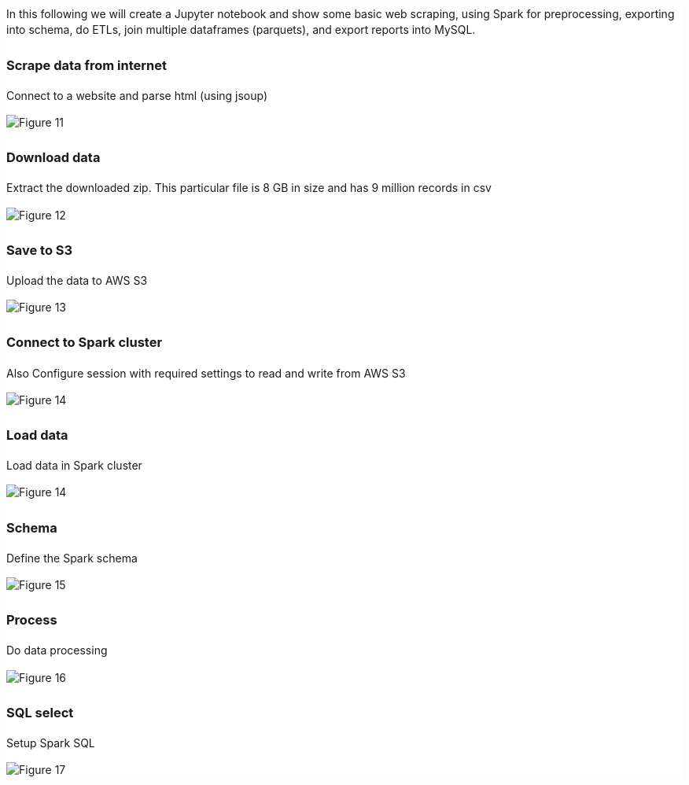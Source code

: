 In this following we will create a Jupyter notebook and show some basic web scraping, using Spark for preprocessing, exporting into schema, do ETLs, join multiple dataframes (parquets), and export reports into MySQL.

### **Scrape data from internet**

Connect to a website and parse html (using jsoup)

![Figure 11](https://nholuongut.com/wp-content/uploads/2021/11/jupyter2-2048x516.png)

### **Download data**

Extract the downloaded zip. This particular file is 8 GB in size and has 9 million records in csv

![Figure 12](https://nholuongut.com/wp-content/uploads/2021/11/jupyter3-2048x444.png)

### **Save to S3**

Upload the data to AWS S3

![Figure 13](https://nholuongut.com/wp-content/uploads/2021/11/jupyter4-2048x913.png)

### **Connect to Spark cluster**

Also Configure session with required settings to read and write from AWS S3

![Figure 14](https://nholuongut.com/wp-content/uploads/2021/11/jupyter5-2048x500.png)

### **Load data**

Load data in Spark cluster

![Figure 14](https://nholuongut.com/wp-content/uploads/2021/11/jupyter6-2048x177.png)

### **Schema**

Define the Spark schema

![Figure 15](https://nholuongut.com/wp-content/uploads/2021/11/jupyter7-2048x493.png)

### **Process**

Do data processing

![Figure 16](https://nholuongut.com/wp-content/uploads/2021/11/jupyter8-2048x725.png)

### **SQL select**

Setup Spark SQL

![Figure 17](https://nholuongut.com/wp-content/uploads/2021/11/jupyter9-2048x346.png)
